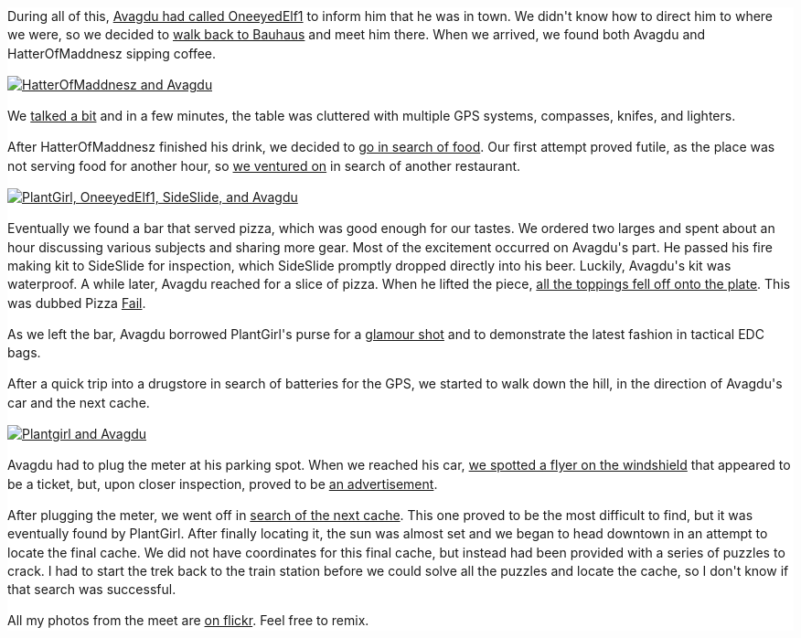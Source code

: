 During all of this, <a href="http://www.flickr.com/photos/pigmonkey/3245575905/in/set-72157613252092394/">Avagdu had called OneeyedElf1</a> to inform him that he was in town. We didn't know how to direct him to where we were, so we decided to <a href="http://www.flickr.com/photos/pigmonkey/3246409376/in/set-72157613252092394/">walk back to Bauhaus</a> and meet him there. When we arrived, we found both Avagdu and HatterOfMaddnesz sipping coffee.

<a href="http://www.flickr.com/photos/pigmonkey/3245583015/" title="HatterOfMaddnesz and Avagdu by Pig Monkey, on Flickr"><img src="http://farm4.static.flickr.com/3262/3245583015_d003739de8.jpg" width="500" height="375" alt="HatterOfMaddnesz and Avagdu" /></a>

We <a href="http://www.flickr.com/photos/pigmonkey/3245582185/in/set-72157613252092394/">talked a bit</a> and in a few minutes, the table was cluttered with multiple GPS systems, compasses, knifes, and lighters.

After HatterOfMaddnesz finished his drink, we decided to <a href="http://www.flickr.com/photos/pigmonkey/3245583647/in/set-72157613252092394/">go in search of food</a>. Our first attempt proved futile, as the place was not serving food for another hour, so <a href="http://www.flickr.com/photos/pigmonkey/3246412040/in/set-72157613252092394/">we ventured on</a> in search of another restaurant.

<a href="http://www.flickr.com/photos/pigmonkey/3246412658/" title="PlantGirl, OneeyedElf1, SideSlide, and Avagdu by Pig Monkey, on Flickr"><img src="http://farm4.static.flickr.com/3128/3246412658_7fdd3b6c7d.jpg" width="500" height="375" alt="PlantGirl, OneeyedElf1, SideSlide, and Avagdu" /></a>

Eventually we found a bar that served pizza, which was good enough for our tastes. We ordered two larges and spent about an hour discussing various subjects and sharing more gear. Most of the excitement occurred on Avagdu's part. He passed his fire making kit to SideSlide for inspection, which SideSlide promptly dropped directly into his beer. Luckily, Avagdu's kit was waterproof. A while later, Avagdu reached for a slice of pizza. When he lifted the piece, <a href="http://www.flickr.com/photos/pigmonkey/3245585739/in/set-72157613252092394/">all the toppings fell off onto the plate</a>. This was dubbed Pizza <a href="http://www.urbandictionary.com/define.php?term=epic+fail">Fail</a>.

As we left the bar, Avagdu borrowed PlantGirl's purse for a <a href="http://www.flickr.com/photos/pigmonkey/3246414034/in/set-72157613252092394/">glamour shot</a> and to demonstrate the latest fashion in tactical EDC bags.

After a quick trip into a drugstore in search of batteries for the GPS, we started to walk down the hill, in the direction of Avagdu's car and the next cache.

<a href="http://www.flickr.com/photos/pigmonkey/3246414734/" title="Plantgirl and Avagdu by Pig Monkey, on Flickr"><img src="http://farm4.static.flickr.com/3404/3246414734_493cd908a1.jpg" width="500" height="375" alt="Plantgirl and Avagdu" /></a>

Avagdu had to plug the meter at his parking spot. When we reached his car, <a href="http://www.flickr.com/photos/pigmonkey/3245588091/in/set-72157613252092394/">we spotted a flyer on the windshield</a> that appeared to be a ticket, but, upon closer inspection, proved to be <a href="http://www.flickr.com/photos/pigmonkey/3246415316/in/set-72157613252092394/">an advertisement</a>.

After plugging the meter, we went off in <a href="http://www.flickr.com/photos/pigmonkey/3245588741/in/set-72157613252092394/">search of the next cache</a>. This one proved to be the most difficult to find, but it was eventually found by PlantGirl. After finally locating it, the sun was almost set and we began to head downtown in an attempt to locate the final cache. We did not have coordinates for this final cache, but instead had been provided with a series of puzzles to crack. I had to start the trek back to the train station before we could solve all the puzzles and locate the cache, so I don't know if that search was successful.

All my photos from the meet are <a href="http://www.flickr.com/photos/pigmonkey/sets/72157613252092394/">on flickr</a>. Feel free to remix.
